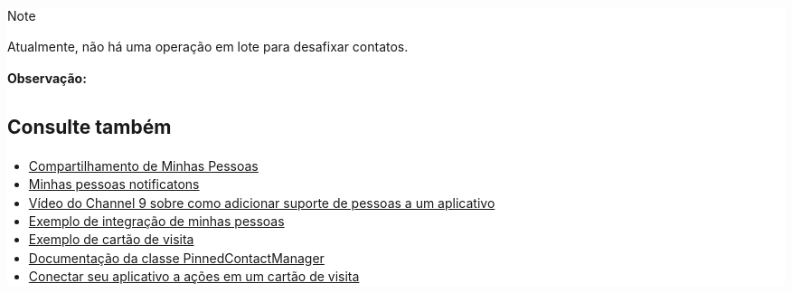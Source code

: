 > [!Note]
> Atualmente, não há uma operação em lote para desafixar contatos.

**Observação:** 

## <a name="see-also"></a>Consulte também
+ [Compartilhamento de Minhas Pessoas](my-people-sharing.md)
+ [Minhas pessoas notificatons](my-people-notifications.md)
+ [Vídeo do Channel 9 sobre como adicionar suporte de pessoas a um aplicativo](https://channel9.msdn.com/Events/Build/2017/P4056)
+ [Exemplo de integração de minhas pessoas](https://aka.ms/mypeoplebuild2017)
+ [Exemplo de cartão de visita](https://github.com/Microsoft/Windows-universal-samples/tree/6370138b150ca8a34ff86de376ab6408c5587f5d/Samples/ContactCardIntegration)
+ [Documentação da classe PinnedContactManager](https://docs.microsoft.com/en-us/uwp/api/windows.applicationmodel.contacts.pinnedcontactmanager)
+ [Conectar seu aplicativo a ações em um cartão de visita](https://docs.microsoft.com/en-us/windows/uwp/contacts-and-calendar/integrating-with-contacts)
